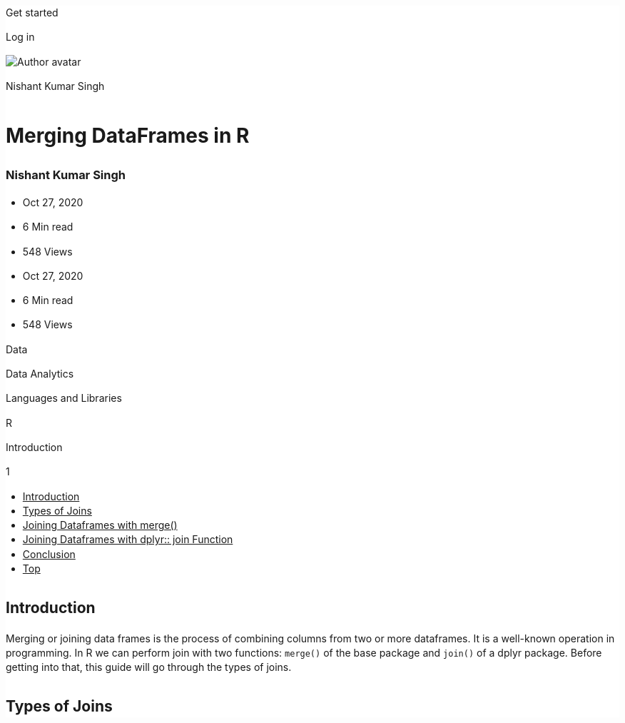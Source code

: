 <span data-css-15b13by="" aria-hidden="false">Get started</span>

<span data-css-15b13by="" aria-hidden="false">Log in</span>

<img src="../../pluralsight.imgix.net/author/default.jpg" alt="Author avatar" class="jsx-3841407315" />

Nishant Kumar Singh

Merging DataFrames in R
=======================

### Nishant Kumar Singh

-   Oct 27, 2020
-   6 Min read
-   548 Views

-   Oct 27, 2020
-   <span class="jsx-3759398792" itemprop="timeRequired">6 Min</span> read
-   548 Views

<span class="jsx-3759398792"></span>

<span data-css-1997kh1="">Data</span>

<span class="jsx-3759398792"></span>

<span data-css-1997kh1="">Data Analytics</span>

<span class="jsx-3759398792"></span>

<span data-css-1997kh1="">Languages and Libraries</span>

<span class="jsx-3759398792"></span>

<span data-css-1997kh1="">R</span>

Introduction

1

-   <a href="#module-introduction" class="menu-link">Introduction</a>
-   <a href="#module-typesofjoins" class="menu-link">Types of Joins</a>
-   <a href="#module-joiningdataframeswithmerge" class="menu-link">Joining Dataframes with merge()</a>
-   <a href="#module-joiningdataframeswithdplyrjoinfunction" class="menu-link">Joining Dataframes with dplyr:: join Function</a>
-   <a href="#module-conclusion" class="menu-link">Conclusion</a>
-   <a href="#top" class="menu-link">Top</a>

Introduction
------------

Merging or joining data frames is the process of combining columns from two or more dataframes. It is a well-known operation in programming. In R we can perform join with two functions: <span class="jsx-3120878690">`merge()`</span> of the base package and <span class="jsx-3120878690">`join()`</span> of a dplyr package. Before getting into that, this guide will go through the types of joins.

Types of Joins
--------------
